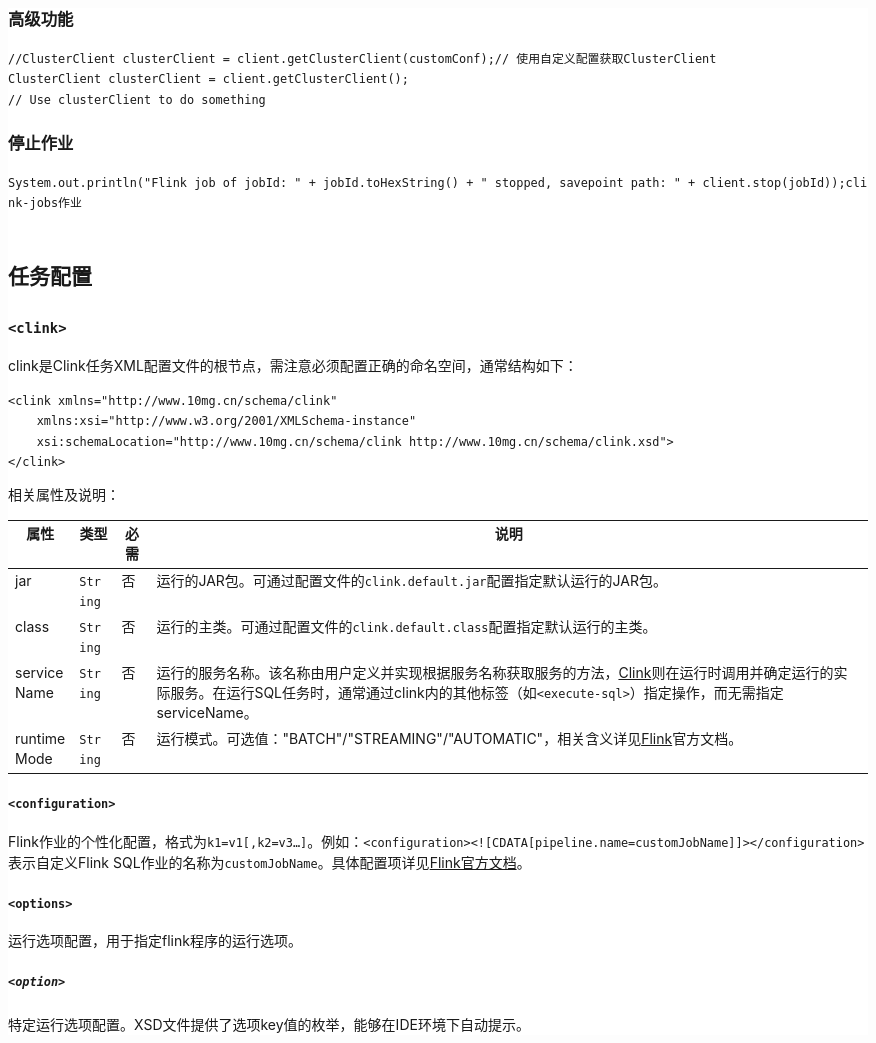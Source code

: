 ### 高级功能

```
//ClusterClient clusterClient = client.getClusterClient(customConf);// 使用自定义配置获取ClusterClient
ClusterClient clusterClient = client.getClusterClient();
// Use clusterClient to do something
```

### 停止作业


```
System.out.println("Flink job of jobId: " + jobId.toHexString() + " stopped, savepoint path: " + client.stop(jobId));clink-jobs作业
	
```

## 任务配置

### `<clink>`

clink是Clink任务XML配置文件的根节点，需注意必须配置正确的命名空间，通常结构如下：

```
<clink xmlns="http://www.10mg.cn/schema/clink"
	xmlns:xsi="http://www.w3.org/2001/XMLSchema-instance"
	xsi:schemaLocation="http://www.10mg.cn/schema/clink http://www.10mg.cn/schema/clink.xsd">
</clink>
```

相关属性及说明：

属性        | 类型                | 必需 | 说明
------------|----------------------|----|--------
jar         | `String`             | 否 | 运行的JAR包。可通过配置文件的`clink.default.jar`配置指定默认运行的JAR包。
class       | `String`             | 否 | 运行的主类。可通过配置文件的`clink.default.class`配置指定默认运行的主类。
serviceName | `String`             | 否 | 运行的服务名称。该名称由用户定义并实现根据服务名称获取服务的方法，[Clink](https://gitee.com/tenmg/Clink)则在运行时调用并确定运行的实际服务。在运行SQL任务时，通常通过clink内的其他标签（如`<execute-sql>`）指定操作，而无需指定serviceName。
runtimeMode | `String`             | 否 | 运行模式。可选值："BATCH"/"STREAMING"/"AUTOMATIC"，相关含义详见[Flink](https://flink.apache.org)官方文档。

#### `<configuration>`

Flink作业的个性化配置，格式为`k1=v1[,k2=v3…]`。例如：`<configuration><![CDATA[pipeline.name=customJobName]]></configuration>`表示自定义Flink SQL作业的名称为`customJobName`。具体配置项详见[Flink官方文档](https://flink.apache.org/)。

#### `<options>`

运行选项配置，用于指定flink程序的运行选项。

##### `<option>`

特定运行选项配置。XSD文件提供了选项key值的枚举，能够在IDE环境下自动提示。
